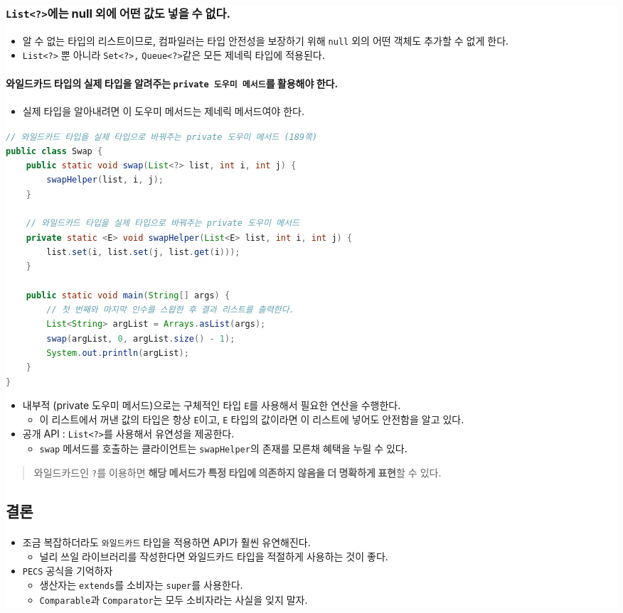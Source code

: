 
### `List<?>`에는 null 외에 어떤 값도 넣을 수 없다.
- 알 수 없는 타입의 리스트이므로, 컴파일러는 타입 안전성을 보장하기 위해 `null` 외의 어떤 객체도 추가할 수 없게 한다.
- `List<?>` 뿐 아니라 `Set<?>,` `Queue<?>`같은 모든 제네릭 타입에 적용된다.

#### **와일드카드** 타입의 실제 타입을 알려주는 `private 도우미 메서드`를 활용해야 한다.
- 실제 타입을 알아내려면 이 도우미 메서드는 제네릭 메서드여야 한다.
```java
// 와일드카드 타입을 실제 타입으로 바꿔주는 private 도우미 메서드 (189쪽)  
public class Swap {  
    public static void swap(List<?> list, int i, int j) {  
        swapHelper(list, i, j);  
    }  
  
    // 와일드카드 타입을 실제 타입으로 바꿔주는 private 도우미 메서드  
    private static <E> void swapHelper(List<E> list, int i, int j) {  
        list.set(i, list.set(j, list.get(i)));  
    }  
  
    public static void main(String[] args) {  
        // 첫 번째와 마지막 인수를 스왑한 후 결과 리스트를 출력한다.  
        List<String> argList = Arrays.asList(args);  
        swap(argList, 0, argList.size() - 1);  
        System.out.println(argList);  
    }  
}
```
- 내부적 (private 도우미 메서드)으로는 구체적인 타입 `E`를 사용해서 필요한 연산을 수행한다.
    - 이 리스트에서 꺼낸 값의 타입은 항상 `E`이고, `E` 타입의 값이라면 이 리스트에 넣어도 안전함을 알고 있다.
- 공개 API : `List<?>`를 사용해서 유연성을 제공한다.
    - `swap` 메서드를 호출하는 클라이언트는 `swapHelper`의 존재를 모른채 혜택을 누릴 수 있다.
> 와일드카드인 `?`를 이용하면 **해당 메서드가 특정 타입에 의존하지 않음을 더 명확하게 표현**할 수 있다.

## 결론
- 조금 복잡하더라도 `와일드카드` 타입을 적용하면 API가 훨씬 유연해진다.
    - 널리 쓰일 라이브러리를 작성한다면 와일드카드 타입을 적절하게 사용하는 것이 좋다.
- `PECS` 공식을 기억하자
    - 생산자는 `extends`를 소비자는 `super`를 사용한다.
    - `Comparable`과 `Comparator`는 모두 소비자라는 사실을 잊지 말자.

